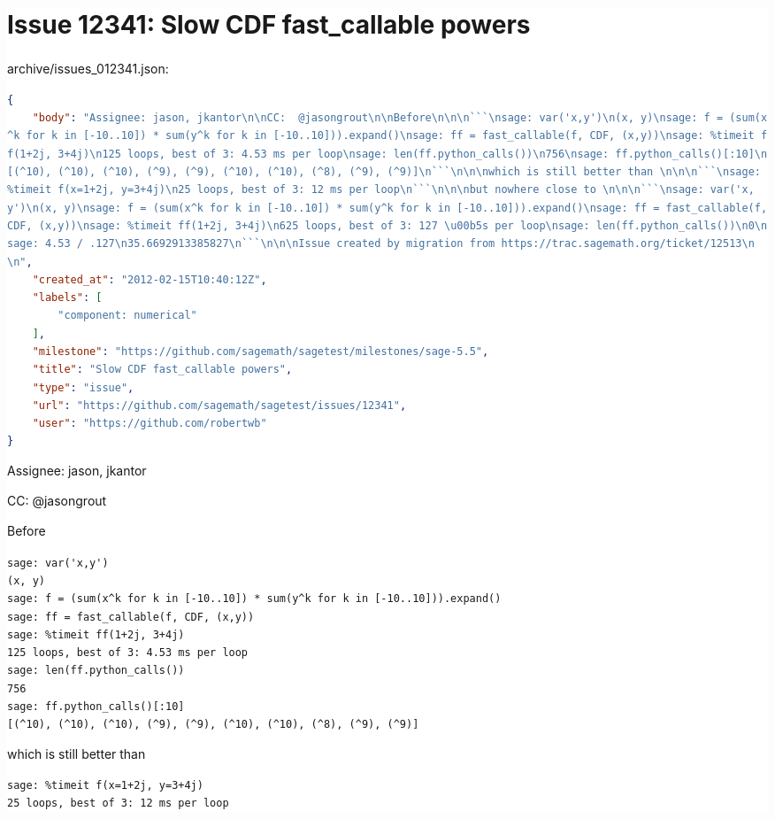 # Issue 12341: Slow CDF fast_callable powers

archive/issues_012341.json:
```json
{
    "body": "Assignee: jason, jkantor\n\nCC:  @jasongrout\n\nBefore\n\n\n```\nsage: var('x,y')\n(x, y)\nsage: f = (sum(x^k for k in [-10..10]) * sum(y^k for k in [-10..10])).expand()\nsage: ff = fast_callable(f, CDF, (x,y))\nsage: %timeit ff(1+2j, 3+4j)\n125 loops, best of 3: 4.53 ms per loop\nsage: len(ff.python_calls())\n756\nsage: ff.python_calls()[:10]\n[(^10), (^10), (^10), (^9), (^9), (^10), (^10), (^8), (^9), (^9)]\n```\n\n\nwhich is still better than \n\n\n```\nsage: %timeit f(x=1+2j, y=3+4j)\n25 loops, best of 3: 12 ms per loop\n```\n\n\nbut nowhere close to \n\n\n```\nsage: var('x,y')\n(x, y)\nsage: f = (sum(x^k for k in [-10..10]) * sum(y^k for k in [-10..10])).expand()\nsage: ff = fast_callable(f, CDF, (x,y))\nsage: %timeit ff(1+2j, 3+4j)\n625 loops, best of 3: 127 \u00b5s per loop\nsage: len(ff.python_calls())\n0\nsage: 4.53 / .127\n35.6692913385827\n```\n\n\nIssue created by migration from https://trac.sagemath.org/ticket/12513\n\n",
    "created_at": "2012-02-15T10:40:12Z",
    "labels": [
        "component: numerical"
    ],
    "milestone": "https://github.com/sagemath/sagetest/milestones/sage-5.5",
    "title": "Slow CDF fast_callable powers",
    "type": "issue",
    "url": "https://github.com/sagemath/sagetest/issues/12341",
    "user": "https://github.com/robertwb"
}
```
Assignee: jason, jkantor

CC:  @jasongrout

Before


```
sage: var('x,y')
(x, y)
sage: f = (sum(x^k for k in [-10..10]) * sum(y^k for k in [-10..10])).expand()
sage: ff = fast_callable(f, CDF, (x,y))
sage: %timeit ff(1+2j, 3+4j)
125 loops, best of 3: 4.53 ms per loop
sage: len(ff.python_calls())
756
sage: ff.python_calls()[:10]
[(^10), (^10), (^10), (^9), (^9), (^10), (^10), (^8), (^9), (^9)]
```


which is still better than 


```
sage: %timeit f(x=1+2j, y=3+4j)
25 loops, best of 3: 12 ms per loop
```
